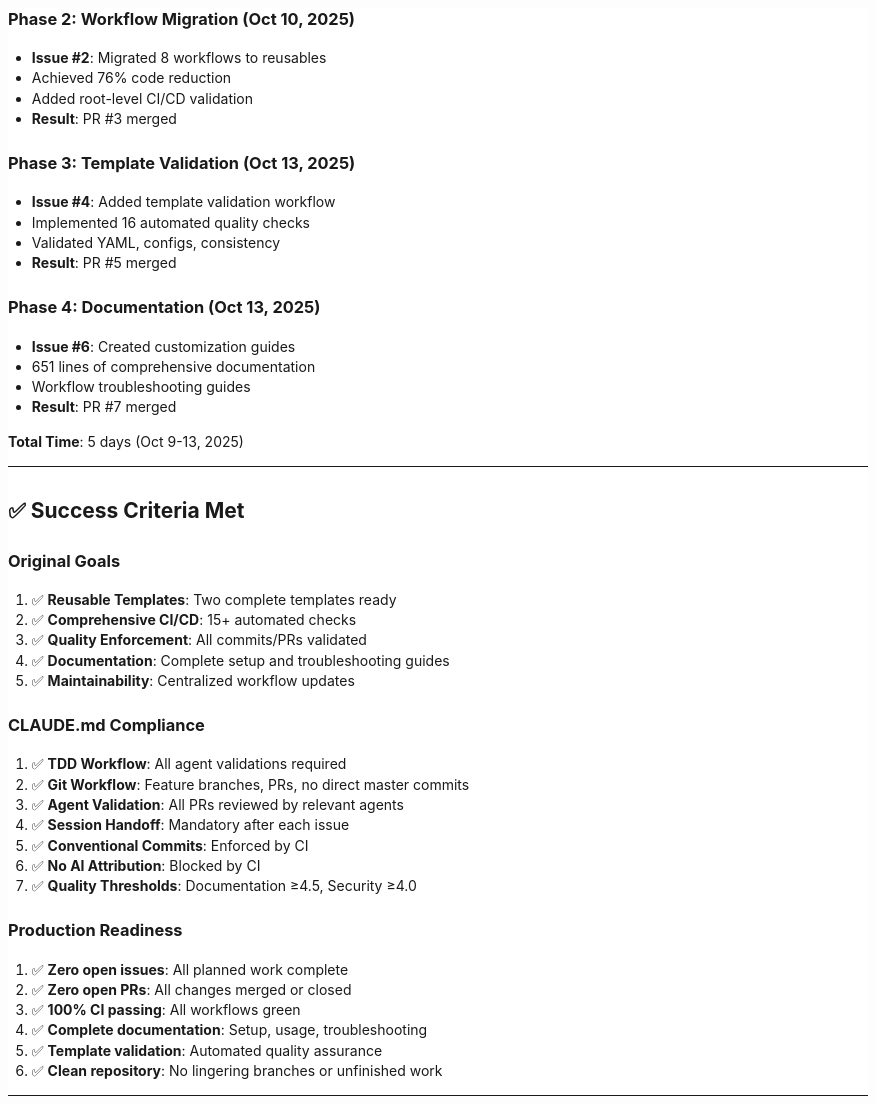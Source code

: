 ### Phase 2: Workflow Migration (Oct 10, 2025)
- **Issue #2**: Migrated 8 workflows to reusables
- Achieved 76% code reduction
- Added root-level CI/CD validation
- **Result**: PR #3 merged

### Phase 3: Template Validation (Oct 13, 2025)
- **Issue #4**: Added template validation workflow
- Implemented 16 automated quality checks
- Validated YAML, configs, consistency
- **Result**: PR #5 merged

### Phase 4: Documentation (Oct 13, 2025)
- **Issue #6**: Created customization guides
- 651 lines of comprehensive documentation
- Workflow troubleshooting guides
- **Result**: PR #7 merged

**Total Time**: 5 days (Oct 9-13, 2025)

---

## ✅ Success Criteria Met

### Original Goals

1. ✅ **Reusable Templates**: Two complete templates ready
2. ✅ **Comprehensive CI/CD**: 15+ automated checks
3. ✅ **Quality Enforcement**: All commits/PRs validated
4. ✅ **Documentation**: Complete setup and troubleshooting guides
5. ✅ **Maintainability**: Centralized workflow updates

### CLAUDE.md Compliance

1. ✅ **TDD Workflow**: All agent validations required
2. ✅ **Git Workflow**: Feature branches, PRs, no direct master commits
3. ✅ **Agent Validation**: All PRs reviewed by relevant agents
4. ✅ **Session Handoff**: Mandatory after each issue
5. ✅ **Conventional Commits**: Enforced by CI
6. ✅ **No AI Attribution**: Blocked by CI
7. ✅ **Quality Thresholds**: Documentation ≥4.5, Security ≥4.0

### Production Readiness

1. ✅ **Zero open issues**: All planned work complete
2. ✅ **Zero open PRs**: All changes merged or closed
3. ✅ **100% CI passing**: All workflows green
4. ✅ **Complete documentation**: Setup, usage, troubleshooting
5. ✅ **Template validation**: Automated quality assurance
6. ✅ **Clean repository**: No lingering branches or unfinished work

---